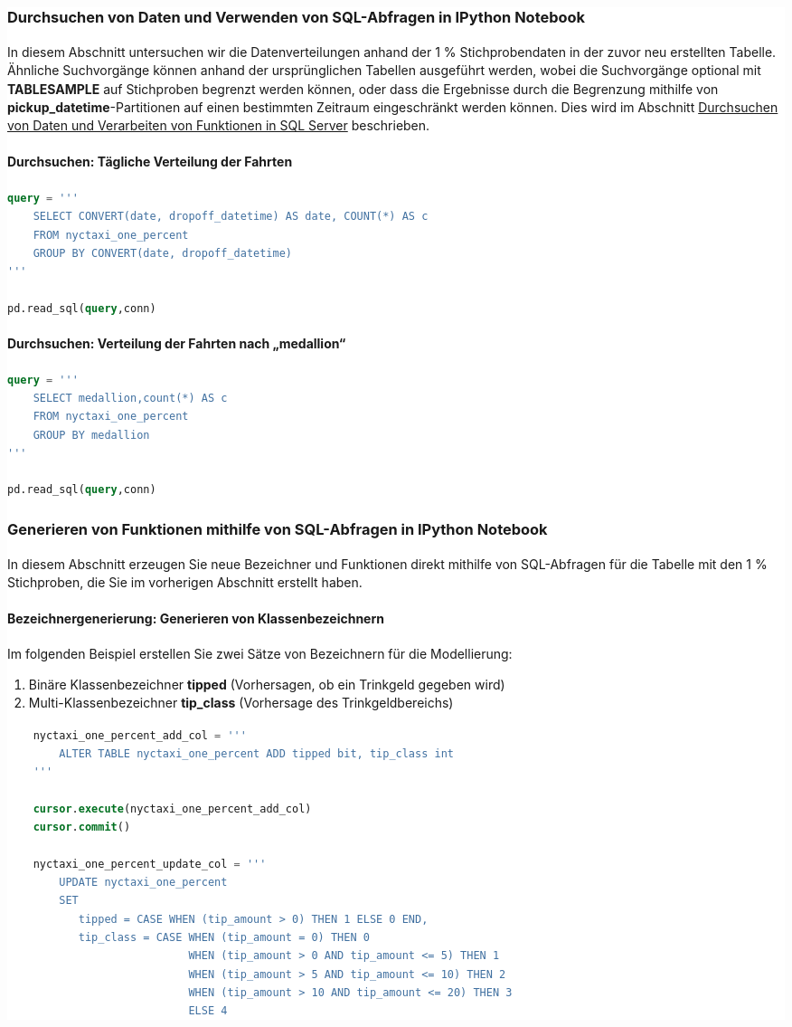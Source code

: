 ### <a name="data-exploration-using-sql-queries-in-ipython-notebook"></a>Durchsuchen von Daten und Verwenden von SQL-Abfragen in IPython Notebook
In diesem Abschnitt untersuchen wir die Datenverteilungen anhand der 1 % Stichprobendaten in der zuvor neu erstellten Tabelle. Ähnliche Suchvorgänge können anhand der ursprünglichen Tabellen ausgeführt werden, wobei die Suchvorgänge optional mit **TABLESAMPLE** auf Stichproben begrenzt werden können, oder dass die Ergebnisse durch die Begrenzung mithilfe von **pickup\_datetime**-Partitionen auf einen bestimmten Zeitraum eingeschränkt werden können. Dies wird im Abschnitt [Durchsuchen von Daten und Verarbeiten von Funktionen in SQL Server](#dbexplore) beschrieben.

#### <a name="exploration-daily-distribution-of-trips"></a>Durchsuchen: Tägliche Verteilung der Fahrten

```sql
query = '''
    SELECT CONVERT(date, dropoff_datetime) AS date, COUNT(*) AS c
    FROM nyctaxi_one_percent
    GROUP BY CONVERT(date, dropoff_datetime)
'''

pd.read_sql(query,conn)
```

#### <a name="exploration-trip-distribution-per-medallion"></a>Durchsuchen: Verteilung der Fahrten nach „medallion“

```sql
query = '''
    SELECT medallion,count(*) AS c
    FROM nyctaxi_one_percent
    GROUP BY medallion
'''

pd.read_sql(query,conn)
```

### <a name="feature-generation-using-sql-queries-in-ipython-notebook"></a>Generieren von Funktionen mithilfe von SQL-Abfragen in IPython Notebook
In diesem Abschnitt erzeugen Sie neue Bezeichner und Funktionen direkt mithilfe von SQL-Abfragen für die Tabelle mit den 1 % Stichproben, die Sie im vorherigen Abschnitt erstellt haben.

#### <a name="label-generation-generate-class-labels"></a>Bezeichnergenerierung: Generieren von Klassenbezeichnern
Im folgenden Beispiel erstellen Sie zwei Sätze von Bezeichnern für die Modellierung:

1. Binäre Klassenbezeichner **tipped** (Vorhersagen, ob ein Trinkgeld gegeben wird)
2. Multi-Klassenbezeichner **tip\_class** (Vorhersage des Trinkgeldbereichs)

```sql   
    nyctaxi_one_percent_add_col = '''
        ALTER TABLE nyctaxi_one_percent ADD tipped bit, tip_class int
    '''
   
    cursor.execute(nyctaxi_one_percent_add_col)
    cursor.commit()
   
    nyctaxi_one_percent_update_col = '''
        UPDATE nyctaxi_one_percent
        SET
           tipped = CASE WHEN (tip_amount > 0) THEN 1 ELSE 0 END,
           tip_class = CASE WHEN (tip_amount = 0) THEN 0
                            WHEN (tip_amount > 0 AND tip_amount <= 5) THEN 1
                            WHEN (tip_amount > 5 AND tip_amount <= 10) THEN 2
                            WHEN (tip_amount > 10 AND tip_amount <= 20) THEN 3
                            ELSE 4
```
